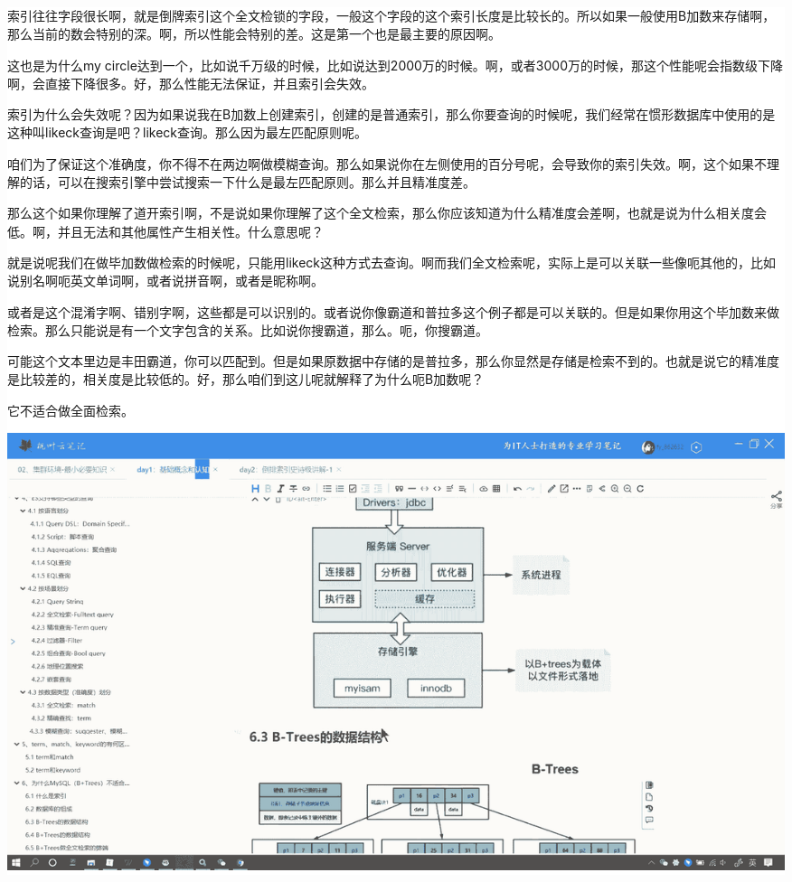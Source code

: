 索引往往字段很长啊，就是倒牌索引这个全文检锁的字段，一般这个字段的这个索引长度是比较长的。所以如果一般使用B加数来存储啊，那么当前的数会特别的深。啊，所以性能会特别的差。这是第一个也是最主要的原因啊。

这也是为什么my circle达到一个，比如说千万级的时候，比如说达到2000万的时候。啊，或者3000万的时候，那这个性能呢会指数级下降啊，会直接下降很多。好，那么性能无法保证，并且索引会失效。

索引为什么会失效呢？因为如果说我在B加数上创建索引，创建的是普通索引，那么你要查询的时候呢，我们经常在惯形数据库中使用的是这种叫likeck查询是吧？likeck查询。那么因为最左匹配原则呢。

咱们为了保证这个准确度，你不得不在两边啊做模糊查询。那么如果说你在左侧使用的百分号呢，会导致你的索引失效。啊，这个如果不理解的话，可以在搜索引擎中尝试搜索一下什么是最左匹配原则。那么并且精准度差。

那么这个如果你理解了道开索引啊，不是说如果你理解了这个全文检索，那么你应该知道为什么精准度会差啊，也就是说为什么相关度会低。啊，并且无法和其他属性产生相关性。什么意思呢？

就是说呢我们在做毕加数做检索的时候呢，只能用likeck这种方式去查询。啊而我们全文检索呢，实际上是可以关联一些像呃其他的，比如说别名啊呃英文单词啊，或者说拼音啊，或者是昵称啊。

或者是这个混淆字啊、错别字啊，这些都是可以识别的。或者说你像霸道和普拉多这个例子都是可以关联的。但是如果你用这个毕加数来做检索。那么只能说是有一个文字包含的关系。比如说你搜霸道，那么。呃，你搜霸道。

可能这个文本里边是丰田霸道，你可以匹配到。但是如果原数据中存储的是普拉多，那么你显然是存储是检索不到的。也就是说它的精准度是比较差的，相关度是比较低的。好，那么咱们到这儿呢就解释了为什么呃B加数呢？

它不适合做全面检索。

![](img/3bedaf9e94f6257680dc028e7b2f8f1c_68.png)